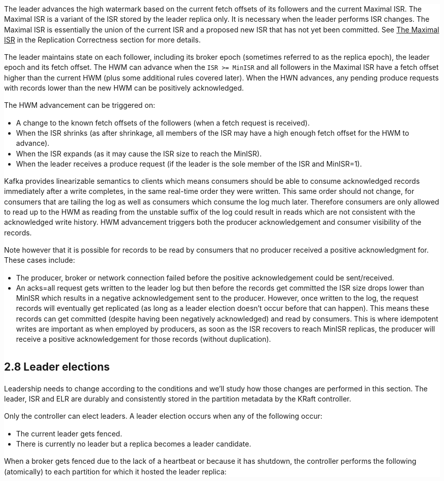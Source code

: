 The leader advances the high watermark based on the current fetch offsets of its followers and the current Maximal ISR. The Maximal ISR is a variant of the ISR stored by the leader replica only. It is necessary when the leader performs ISR changes. The Maximal ISR is essentially the union of the current ISR and a proposed new ISR that has not yet been committed. See [The Maximal ISR](6_replication_correctness.md#652-the-maximal-isr) in the Replication Correctness section for more details.

The leader maintains state on each follower, including its broker epoch (sometimes referred to as the replica epoch), the leader epoch and its fetch offset. The HWM can advance when the `ISR >= MinISR` and all followers in the Maximal ISR have a fetch offset higher than the current HWM (plus some additional rules covered later). When the HWN advances, any pending produce requests with records lower than the new HWM can be positively acknowledged.

The HWM advancement can be triggered on:

- A change to the known fetch offsets of the followers (when a fetch request is received).
- When the ISR shrinks (as after shrinkage, all members of the ISR may have a high enough fetch offset for the HWM to advance).
- When the ISR expands (as it may cause the ISR size to reach the MinISR).
- When the leader receives a produce request (if the leader is the sole member of the ISR and MinISR=1).

Kafka provides linearizable semantics to clients which means consumers should be able to consume acknowledged records immediately after a write completes, in the same real-time order they were written. This same order should not change, for consumers that are tailing the log as well as consumers which consume the log much later. Therefore consumers are only allowed to read up to the HWM as reading from the unstable suffix of the log could result in reads which are not consistent with the acknowledged write history. HWM advancement triggers both the producer acknowledgement and consumer visibility of the records.

Note however that it is possible for records to be read by consumers that no producer received a positive acknowledgment for. These cases include:

- The producer, broker or network connection failed before the positive acknowledgement could be sent/received.
- An acks=all request gets written to the leader log but then before the records get committed the ISR size drops lower than MinISR which results in a negative acknowledgement sent to the producer. However, once written to the log, the request records will eventually get replicated (as long as a leader election doesn’t occur before that can happen). This means these records can get committed (despite having been negatively acknowledged) and read by consumers. This is where idempotent writes are important as when employed by producers, as soon as the ISR recovers to reach MinISR replicas, the producer will receive a positive acknowledgement for those records (without duplication).

## 2.8 Leader elections

Leadership needs to change according to the conditions and we’ll study how those changes are performed in this section. The leader, ISR and ELR are durably and consistently stored in the partition metadata by the KRaft controller.

Only the controller can elect leaders. A leader election occurs when any of the following occur:

- The current leader gets fenced.
- There is currently no leader but a replica becomes a leader candidate.

When a broker gets fenced due to the lack of a heartbeat or because it has shutdown, the controller performs the following (atomically) to each partition for which it hosted the leader replica:
